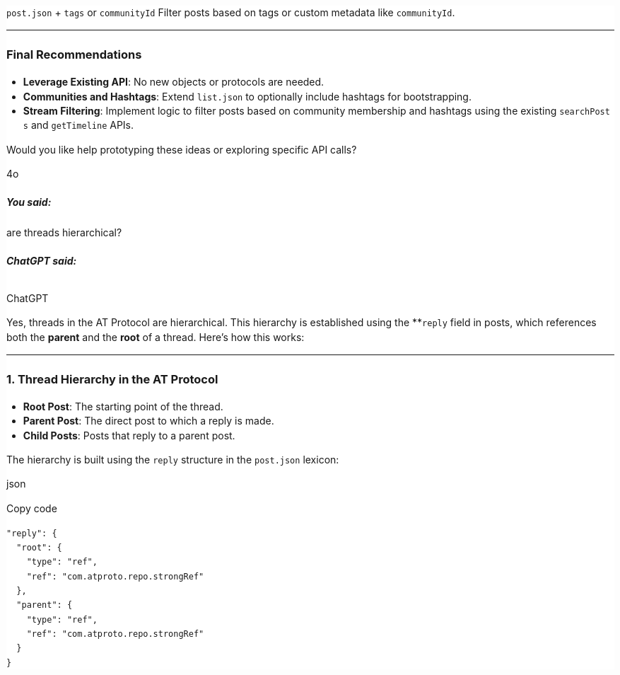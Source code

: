    </td>
   <td><code>post.json</code> + <code>tags</code> or <code>communityId</code>
   </td>
   <td>Filter posts based on tags or custom metadata like <code>communityId</code>.
   </td>
  </tr>
</table>



---


### **Final Recommendations**



* **Leverage Existing API**: No new objects or protocols are needed.
* **Communities and Hashtags**: Extend `list.json` to optionally include hashtags for bootstrapping.
* **Stream Filtering**: Implement logic to filter posts based on community membership and hashtags using the existing `searchPosts` and `getTimeline` APIs.

Would you like help prototyping these ideas or exploring specific API calls?

4o


##### **You said:**

are threads hierarchical?


###### **ChatGPT said:**

ChatGPT

Yes, threads in the AT Protocol are hierarchical. This hierarchy is established using the **<code>reply</code></strong> field in posts, which references both the <strong>parent</strong> and the <strong>root</strong> of a thread. Here’s how this works:


---


### **1. Thread Hierarchy in the AT Protocol**



* **Root Post**: The starting point of the thread.
* **Parent Post**: The direct post to which a reply is made.
* **Child Posts**: Posts that reply to a parent post.

The hierarchy is built using the `reply` structure in the `post.json` lexicon:

json

Copy code


```
"reply": {
  "root": {
    "type": "ref",
    "ref": "com.atproto.repo.strongRef"
  },
  "parent": {
    "type": "ref",
    "ref": "com.atproto.repo.strongRef"
  }
}

```
